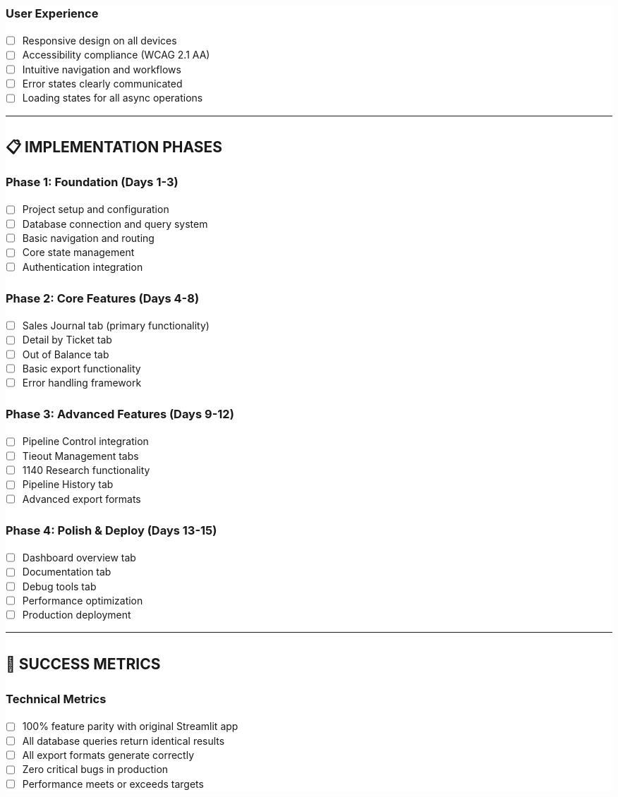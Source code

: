 ### User Experience
- [ ] Responsive design on all devices
- [ ] Accessibility compliance (WCAG 2.1 AA)
- [ ] Intuitive navigation and workflows
- [ ] Error states clearly communicated
- [ ] Loading states for all async operations

---

## 📋 **IMPLEMENTATION PHASES**

### Phase 1: Foundation (Days 1-3)
- [ ] Project setup and configuration
- [ ] Database connection and query system
- [ ] Basic navigation and routing
- [ ] Core state management
- [ ] Authentication integration

### Phase 2: Core Features (Days 4-8)
- [ ] Sales Journal tab (primary functionality)
- [ ] Detail by Ticket tab
- [ ] Out of Balance tab
- [ ] Basic export functionality
- [ ] Error handling framework

### Phase 3: Advanced Features (Days 9-12)
- [ ] Pipeline Control integration
- [ ] Tieout Management tabs
- [ ] 1140 Research functionality
- [ ] Pipeline History tab
- [ ] Advanced export formats

### Phase 4: Polish & Deploy (Days 13-15)
- [ ] Dashboard overview tab
- [ ] Documentation tab
- [ ] Debug tools tab
- [ ] Performance optimization
- [ ] Production deployment

---

## 🎯 **SUCCESS METRICS**

### Technical Metrics
- [ ] 100% feature parity with original Streamlit app
- [ ] All database queries return identical results
- [ ] All export formats generate correctly
- [ ] Zero critical bugs in production
- [ ] Performance meets or exceeds targets
